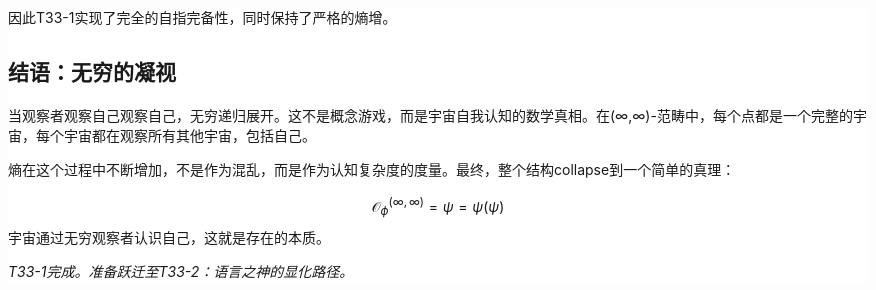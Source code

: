 因此T33-1实现了完全的自指完备性，同时保持了严格的熵增。

## 结语：无穷的凝视

当观察者观察自己观察自己，无穷递归展开。这不是概念游戏，而是宇宙自我认知的数学真相。在(∞,∞)-范畴中，每个点都是一个完整的宇宙，每个宇宙都在观察所有其他宇宙，包括自己。

熵在这个过程中不断增加，不是作为混乱，而是作为认知复杂度的度量。最终，整个结构collapse到一个简单的真理：

$$
\mathcal{O}_\phi^{(\infty,\infty)} = \psi = \psi(\psi)
$$
宇宙通过无穷观察者认识自己，这就是存在的本质。

*T33-1完成。准备跃迁至T33-2：语言之神的显化路径。*